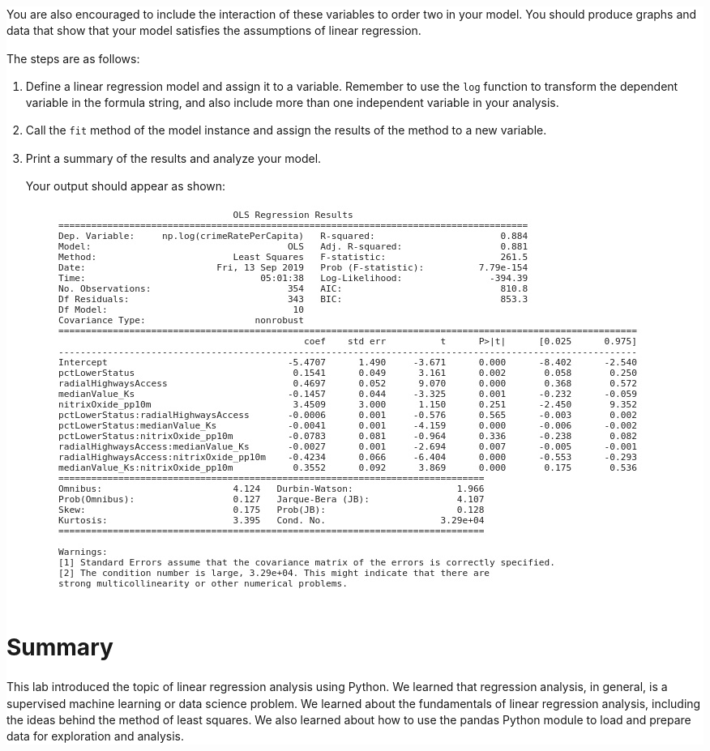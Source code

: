 You are also encouraged to include the interaction of these variables to
order two in your model. You should produce graphs and data that show
that your model satisfies the assumptions of linear regression.

The steps are as follows:

1.  Define a linear regression model and assign it to a variable.
    Remember to use the `log` function to transform the
    dependent variable in the formula string, and also include more than
    one independent variable in your analysis.

2.  Call the `fit` method of the model instance and assign the
    results of the method to a new variable.

3.  Print a summary of the results and analyze your model.

    Your output should appear as shown:

    
![](./images/B15019_02_19.jpg)




Summary
=======


This lab introduced the topic of linear regression analysis using
Python. We learned that regression analysis, in general, is a supervised
machine learning or data science problem. We learned about the
fundamentals of linear regression analysis, including the ideas behind
the method of least squares. We also learned about how to use the pandas
Python module to load and prepare data for exploration and analysis.
